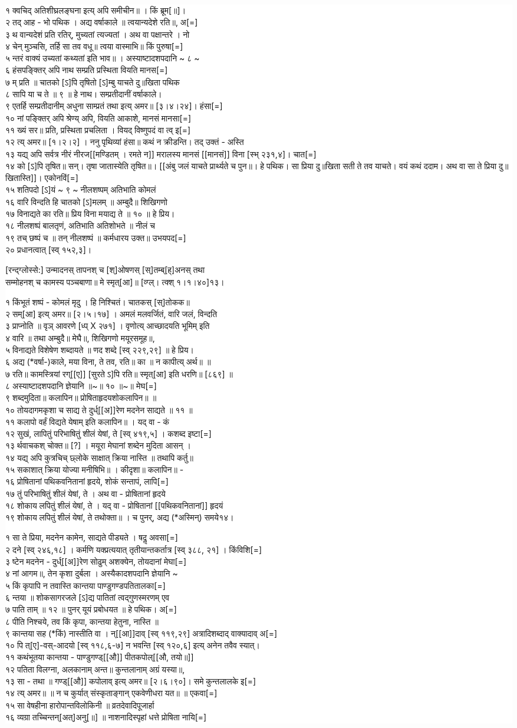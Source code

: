 १               क्वचिद् अतिशीघ्रलङ्घना इत्य् अपि समीचीन॥ । किं ब्रूम[॥]।  
२               तद् आह - भो पथिक । अद्य वर्षाकाले ॥ त्वयान्यदेशे रति॥, अ[=]  
३               थ वान्यदेशं प्रति रतिर्, मुच्यतां त्यज्यतां । अथ वा पक्षान्तरे । नो  
४               चेन् मुञ्चसि, तर्हि सा तव वधू॥ त्वया वास्माभि॥ किं पुरुषा[=]  
५               न्तरं वाक्यं उच्यतां कथ्यतां इति भाव॥ । अस्याष्टादशपदानि ~ ८ ~  
६               हंसपङ्क्तिर् अपि नाथ सम्प्रति प्रस्थिता वियति मानस[=]  
७               म् प्रति ॥ चातको [ऽ]पि तृषितो [ऽ]म्बु याचते दु॥खिता पथिक  
८               सापि या च ते ॥ ९ ॥ हे नाथ। सम्प्रतीदानीं वर्षाकाले।  
९               एतर्हि सम्प्रतीदानीम् अधुना साम्प्रतं तथा इत्य् अमर॥ [३।४।२४]। हंसा[=]  
१०              नां पङ्क्तिर् अपि श्रेण्य् अपि, वियति आकाशे, मानसं मानसा[=]  
११              ख्यं सर॥ प्रति, प्रस्थिता प्रचलिता । वियद् विष्णुपदं वा त्व् इ[=]  
१२              त्य् अमर॥ [१।२।२] । ननु पृथिव्यां हंसा॥ कथं न क्रीडन्ति। तद् उक्तं - अस्ति  
१३              यद्य् अपि सर्वत्र नीरं नीरज[[मण्डितम् । रमते न]] मरालस्य मानसं [[मानसं]] विना [स्भ् २३१,४]। चात[=]  
१४              को [ऽ]पि तृषित॥ सन्। तृषा जातास्येति तृषित॥। [[अंबु जलं याचते प्रार्थ्यते च पुन॥। हे पथिक। सा प्रिया दु॥खिता सती ते तव याचते। वयं कथं ददाम। अथ वा सा ते प्रिया दु॥खितास्ति]]। एकोनविं[=]  
१५              शतिपदो [ऽ]यं ~ ९ ~ नीलशष्पम् अतिभाति कोमलं  
१६              वारि विन्दति हि चातको [ऽ]मलम् ॥ अम्बुदै॥ शिखिगणो  
१७              विनाद्यते का रति॥ प्रिय विना मयाद्य ते ॥ १० ॥ हे प्रिय।  
१८              नीलशष्पं बालतृणं, अतिभाति अतिशोभते ॥ नीलं च  
१९              तच् छष्पं च ॥ तन् नीलशष्पं ॥ कर्मधारय उक्त॥ उभयपद[=]  
२०              प्रधानत्वात् [स्व् १५२,३]।  
  
[रन्द्ग्लोस्से:]   उन्मादनस् तापनश् च [श्]ओषणस् [स्]तम्ब्[ह्]अनस् तथा  
                                               सम्मोहनश् च कामस्य पञ्चबाणा॥ मे स्मृत्[आ]॥ [व्ग्ल्। त्क्श् १।१।४०]१३।  
  
१               किंभूतं शष्पं - कोमलं मृदु । हि निश्चितं। चातकस् [स्]तोकक॥  
२               सम्[आ] इत्य् अमर॥ [२।५।१७] । अमलं मलवर्जितं, वारि जलं, विन्दति  
३               प्राप्नोति ॥ वृञ् आवरणे [ध्प् X २७१] । वृणोत्य् आच्छादयति भूमिम् इति  
४               वारि ॥ तथा अम्बुदै॥ मेघै॥, शिखिगणो मयूरसमूह॥,  
५               विनाद्यते विशेषेण शब्दायते ॥ णद शब्दे [स्व् २२९,२९] ॥ हे प्रिय।  
६               अद्य (*वर्षा-)काले, मया विना, ते तव, रति॥ का ॥ न कापीत्य् अर्थ॥ ॥  
७               रति॥ कामस्त्रियां रग्[[ए]] [सुरते ऽ]पि रति॥ स्मृत्[आ] इति धरणि॥ [८६९] ॥  
८               अस्याष्टादशपदानि ज्ञेयानि ॥~॥ १० ॥~॥ मेघ[=]  
९               शब्दमुदिता॥ कलापिन॥ प्रोषिताहृदयशोकलापिन॥ ॥  
१०              तोयदागमकृशा च साद्य ते दुर्ध्[[अ]]रेण मदनेन साद्यते ॥ ११ ॥  
११              कलापो वर्हं विद्यते येषाम् इति कलापिन॥ । यद् वा - कं  
१२              सुखं, लापितुं परिभाषितुं शीलं येषां, ते [स्व् ४१९,५] । कशब्द इष्टा[=]  
१३              र्थवाचकश् चोक्त॥ [?] । मयूरा मेघानां शब्देन मुदिता आसन् ।  
१४              यद्य् अपि कुत्रचिच् छ्लोके साक्षात् क्रिया नास्ति ॥ तथापि कर्तु॥  
१५              सकाशात् क्रिया  योज्या मनीषिभि॥ । कीदृशा॥ कलापिन॥ -  
१६              प्रोषितानां पथिकवनितानां हृदये, शोकं सन्तापं, लापि[=]  
१७              तुं परिभाषितुं शीलं येषां, ते । अथ वा - प्रोषितानां हृदये  
१८              शोकाय लपितुं शीलं येषां, ते । यद् वा - प्रोषितानां [[पथिकवनितानां]] हृदयं  
१९              शोकाय लपितुं शीलं येषां, ते  तथोक्ता॥ । च पुनर्, अद्य (*अस्मिन्) समये१४।  
  
१               सा ते प्रिया, मदनेन कामेन, साद्यते पीड्यते । षदॢ अवसा[=]  
२               दने [स्व् २४६,१८] । कर्मणि यक्प्रत्ययात् तृतीयान्तकर्तात्र [स्व् ३८८, २१] । किंविशि[=]  
३               ष्टेन मदनेन - दुर्ध्[[अ]]रेण सोढुम् अशक्येन, तोयदानां मेघा[=]  
४               नां आगम॥, तेन कृशा दुर्बला । अस्यैकादशपदानि ज्ञेयानि ~  
५               किं कृपापि न तवास्ति कान्तया पाण्डुगण्डपतितालका[=]  
६               न्तया ॥ शोकसागरजले [ऽ]द्य पातितां त्वद्गुणस्मरणम् एव  
७               पाति ताम् ॥ १२ ॥ पुनर् यूयं प्रबोधयत ॥ हे पथिक। अ[=]  
८               पीति निश्चये, तव किं कृपा, कान्तया हेतुना, नास्ति ॥  
९               कान्तया सह (*किं) नास्तीति वा । न्[[आ]]दाव् [स्व् ११९,२९] अत्रादिशब्दाद् वाक्यादाव् अ[=]  
१०              पि त्[ए]-वस्-आदयो [स्व् ११८,६-७] न भवन्ति [स्व् १२०,६] इत्य् अनेन तवैव स्यात्।  
११              कथंभूतया कान्तया - पाण्डुगण्ड्[[औ]] पीतकपोल्[[औ, तयो॥]]  
१२              पतिता विलग्ना, अलकानाम् अन्त॥ कुन्तलानाम् अग्रं यस्या॥,  
१३              सा - तथा ॥ गण्ड्[[औ]] कपोलाव् इत्य् अमर॥ [२।६।९०]। समे कुन्तलालके इ[=]  
१४              त्य् अमर॥ ॥ न च कुर्यात् संस्कृताङ्गान् एकवेणीधरा यत॥ ॥ एकवा[=]  
१५              सा वेषहीना हारोपान्तविलोकिनी ॥ व्रतदेवादिपूजार्हा  
१६              व्यग्रा तच्चिन्तन्[अत्]अनु[॥] ॥ नाशनादिस्पृहां धत्ते प्रोषिता नायि[=]  